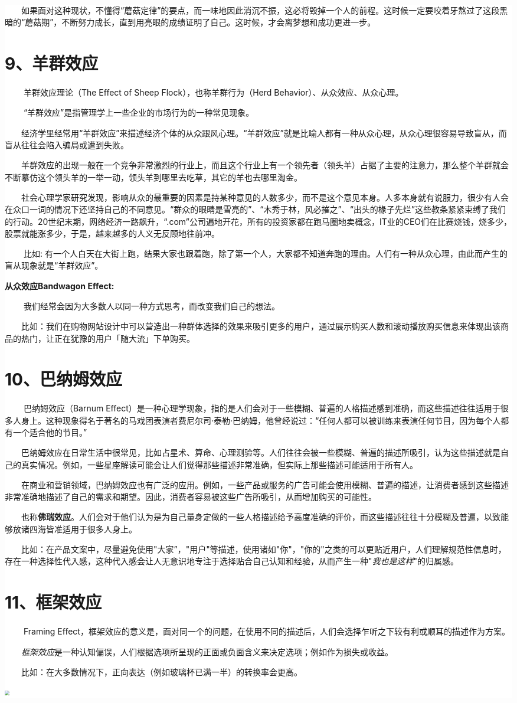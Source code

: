 ​	&emsp;&emsp;如果面对这种现状，不懂得“蘑菇定律”的要点，而一味地因此消沉不振，这必将毁掉一个人的前程。这时候一定要咬着牙熬过了这段黑暗的“蘑菇期”，不断努力成长，直到用亮眼的成绩证明了自己。这时候，才会离梦想和成功更进一步。



# 9、羊群效应

​	&emsp;&emsp;羊群效应理论（The Effect of Sheep Flock），也称羊群行为（Herd Behavior）、从众效应、从众心理。

​	&emsp;&emsp;“羊群效应”是指管理学上一些企业的市场行为的一种常见现象。

​	&emsp;&emsp;经济学里经常用“羊群效应”来描述经济个体的从众跟风心理。“羊群效应”就是比喻人都有一种从众心理，从众心理很容易导致盲从，而盲从往往会陷入骗局或遭到失败。

​	&emsp;&emsp;羊群效应的出现一般在一个竞争非常激烈的行业上，而且这个行业上有一个领先者（领头羊）占据了主要的注意力，那么整个羊群就会不断摹仿这个领头羊的一举一动，领头羊到哪里去吃草，其它的羊也去哪里淘金。

​	&emsp;&emsp;社会心理学家研究发现，影响从众的最重要的因素是持某种意见的人数多少，而不是这个意见本身。人多本身就有说服力，很少有人会在众口一词的情况下还坚持自己的不同意见。“群众的眼睛是雪亮的”、“木秀于林，风必摧之”、“出头的椽子先烂”这些教条紧紧束缚了我们的行动。20世纪末期，网络经济一路飙升，“.com”公司遍地开花，所有的投资家都在跑马圈地卖概念，IT业的CEO们在比赛烧钱，烧多少，股票就能涨多少，于是，越来越多的人义无反顾地往前冲。

​	&emsp;&emsp;比如: 有一个人白天在大街上跑，结果大家也跟着跑，除了第一个人，大家都不知道奔跑的理由。人们有一种从众心理，由此而产生的盲从现象就是“羊群效应”。

**从众效应Bandwagon Effect:**

​	&emsp;&emsp;我们经常会因为大多数人以同一种方式思考，而改变我们自己的想法。

​	&emsp;&emsp;比如：我们在购物网站设计中可以营造出一种群体选择的效果来吸引更多的用户，通过展示购买人数和滚动播放购买信息来体现出该商品的热门，让正在犹豫的用户「随大流」下单购买。



# 10、巴纳姆效应

​	&emsp;&emsp;巴纳姆效应（Barnum Effect）是一种心理学现象，指的是人们会对于一些模糊、普遍的人格描述感到准确，而这些描述往往适用于很多人身上。这种现象得名于著名的马戏团表演者费尼尔司·泰勒·巴纳姆，他曾经说过：“任何人都可以被训练来表演任何节目，因为每个人都有一个适合他的节目。”

​	&emsp;&emsp;巴纳姆效应在日常生活中很常见，比如占星术、算命、心理测验等。人们往往会被一些模糊、普遍的描述所吸引，认为这些描述就是自己的真实情况。例如，一些星座解读可能会让人们觉得那些描述非常准确，但实际上那些描述可能适用于所有人。

​	&emsp;&emsp;在商业和营销领域，巴纳姆效应也有广泛的应用。例如，一些产品或服务的广告可能会使用模糊、普遍的描述，让消费者感到这些描述非常准确地描述了自己的需求和期望。因此，消费者容易被这些广告所吸引，从而增加购买的可能性。

​	&emsp;&emsp;也称**佛瑞效应**。人们会对于他们认为是为自己量身定做的一些人格描述给予高度准确的评价，而这些描述往往十分模糊及普遍，以致能够放诸四海皆准适用于很多人身上。

​	&emsp;&emsp;比如：在产品文案中，尽量避免使用"大家”，"用户"等描述，使用诸如"你"，"你的"之类的可以更贴近用户，人们理解规范性信息时，存在一种选择性代入感，这种代入感会让人无意识地专注于选择贴合自己认知和经验，从而产生一种"*我也是这样*"的归属感。


# 11、框架效应

​	&emsp;&emsp;Framing Effect，框架效应的意义是，面对同一个的问题，在使用不同的描述后，人们会选择乍听之下较有利或顺耳的描述作为方案。

​	&emsp;&emsp;*框架效应*是一种认知偏误，人们根据选项所呈现的正面或负面含义来决定选项；例如作为损失或收益。

​	&emsp;&emsp;比如：在大多数情况下，正向表达（例如玻璃杯已满一半）的转换率会更高。

<img src="/images/Framing-Effect.png" style="zoom:50%;" />

